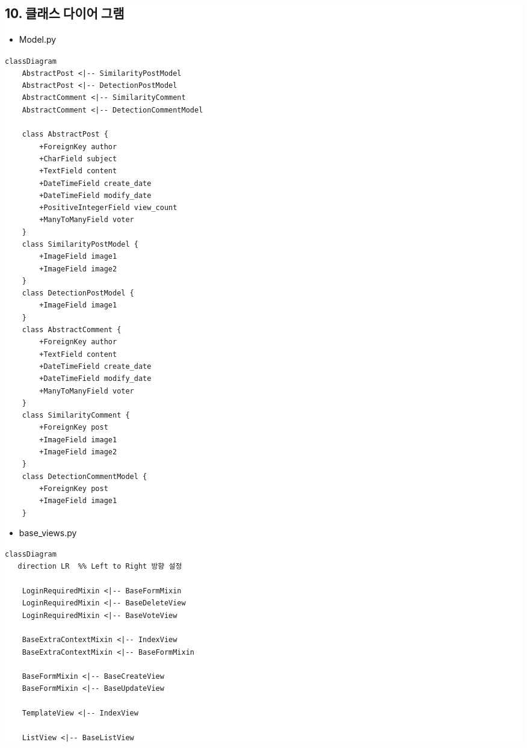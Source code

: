 ## 10. 클래스 다이어 그램

- Model.py

```mermaid
classDiagram
    AbstractPost <|-- SimilarityPostModel
    AbstractPost <|-- DetectionPostModel
    AbstractComment <|-- SimilarityComment
    AbstractComment <|-- DetectionCommentModel

    class AbstractPost {
        +ForeignKey author
        +CharField subject
        +TextField content
        +DateTimeField create_date
        +DateTimeField modify_date
        +PositiveIntegerField view_count
        +ManyToManyField voter
    }
    class SimilarityPostModel {
        +ImageField image1
        +ImageField image2
    }
    class DetectionPostModel {
        +ImageField image1
    }
    class AbstractComment {
        +ForeignKey author
        +TextField content
        +DateTimeField create_date
        +DateTimeField modify_date
        +ManyToManyField voter
    }
    class SimilarityComment {
        +ForeignKey post
        +ImageField image1
        +ImageField image2
    }
    class DetectionCommentModel {
        +ForeignKey post
        +ImageField image1
    }
```

- base_views.py

```mermaid
classDiagram
   direction LR  %% Left to Right 방향 설정

    LoginRequiredMixin <|-- BaseFormMixin
    LoginRequiredMixin <|-- BaseDeleteView
    LoginRequiredMixin <|-- BaseVoteView

    BaseExtraContextMixin <|-- IndexView
    BaseExtraContextMixin <|-- BaseFormMixin

    BaseFormMixin <|-- BaseCreateView
    BaseFormMixin <|-- BaseUpdateView

    TemplateView <|-- IndexView

    ListView <|-- BaseListView

```